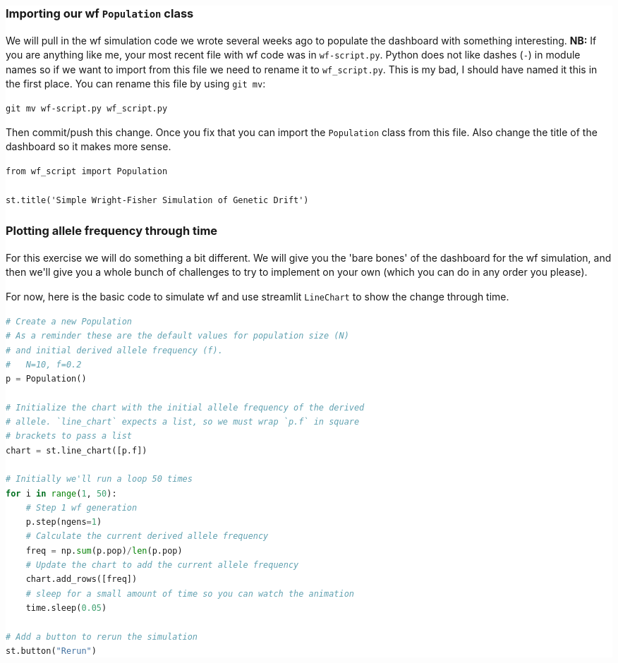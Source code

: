 ### Importing our wf `Population` class

We will pull in the wf simulation code we wrote several weeks ago to populate the
dashboard with something interesting. **NB:** If you are anything like me, your most
recent file with wf code was in `wf-script.py`. Python does not like dashes (`-`) in 
module names so if we want to import from this file we need to rename it to
`wf_script.py`. This is my bad, I should have named it this in the first place. You 
can rename this file by using `git mv`:

`git mv wf-script.py wf_script.py`

Then commit/push this change. Once you fix that you can import the `Population` 
class from this file. Also change the title of the dashboard so it makes more sense.

```
from wf_script import Population

st.title('Simple Wright-Fisher Simulation of Genetic Drift')
```

### Plotting allele frequency through time

For this exercise we will do something a bit different. We will give you the
'bare bones' of the dashboard for the wf simulation, and then we'll give you a
whole bunch of challenges to try to implement on your own (which you can do in
any order you please).

For now, here is the basic code to simulate wf and use streamlit `LineChart`
to show the change through time.

```python
# Create a new Population
# As a reminder these are the default values for population size (N)
# and initial derived allele frequency (f).
# 	N=10, f=0.2
p = Population()

# Initialize the chart with the initial allele frequency of the derived
# allele. `line_chart` expects a list, so we must wrap `p.f` in square
# brackets to pass a list
chart = st.line_chart([p.f])

# Initially we'll run a loop 50 times
for i in range(1, 50):
	# Step 1 wf generation
    p.step(ngens=1)
    # Calculate the current derived allele frequency
    freq = np.sum(p.pop)/len(p.pop)
    # Update the chart to add the current allele frequency
    chart.add_rows([freq])
    # sleep for a small amount of time so you can watch the animation
    time.sleep(0.05)

# Add a button to rerun the simulation
st.button("Rerun")
```
